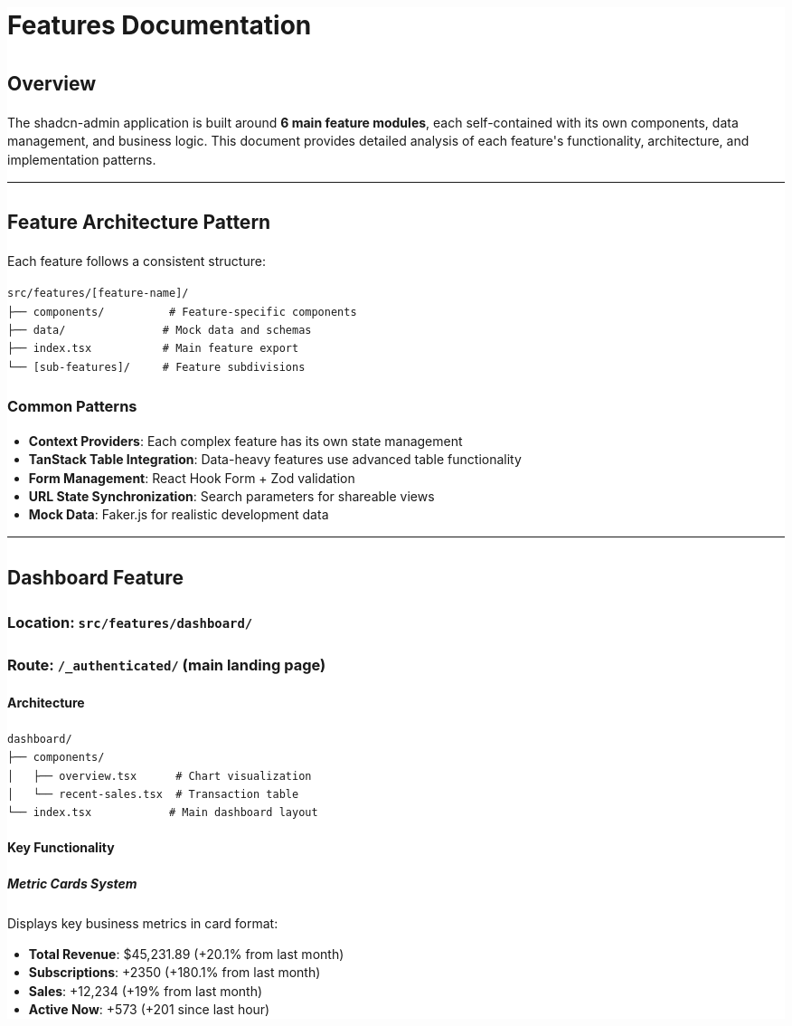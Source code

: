 # Features Documentation

## Overview

The shadcn-admin application is built around **6 main feature modules**, each self-contained with its own components, data management, and business logic. This document provides detailed analysis of each feature's functionality, architecture, and implementation patterns.

---

## Feature Architecture Pattern

Each feature follows a consistent structure:

```
src/features/[feature-name]/
├── components/          # Feature-specific components
├── data/               # Mock data and schemas
├── index.tsx           # Main feature export
└── [sub-features]/     # Feature subdivisions
```

### Common Patterns
- **Context Providers**: Each complex feature has its own state management
- **TanStack Table Integration**: Data-heavy features use advanced table functionality
- **Form Management**: React Hook Form + Zod validation
- **URL State Synchronization**: Search parameters for shareable views
- **Mock Data**: Faker.js for realistic development data

---

## Dashboard Feature

### **Location**: `src/features/dashboard/`
### **Route**: `/_authenticated/` (main landing page)

#### Architecture
```
dashboard/
├── components/
│   ├── overview.tsx      # Chart visualization
│   └── recent-sales.tsx  # Transaction table
└── index.tsx            # Main dashboard layout
```

#### Key Functionality

##### **Metric Cards System**
Displays key business metrics in card format:
- **Total Revenue**: $45,231.89 (+20.1% from last month)
- **Subscriptions**: +2350 (+180.1% from last month)  
- **Sales**: +12,234 (+19% from last month)
- **Active Now**: +573 (+201 since last hour)
